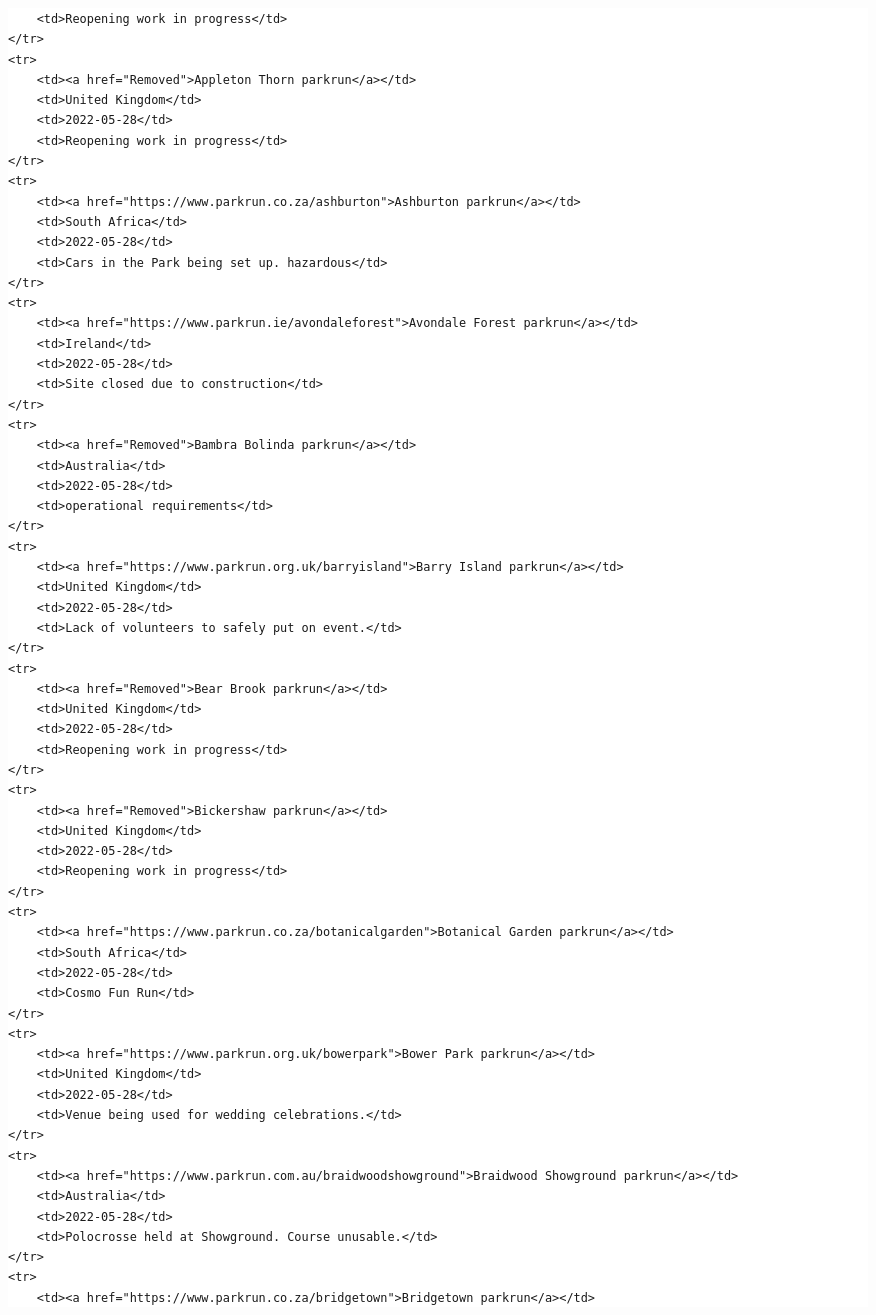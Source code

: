        <td>Reopening work in progress</td>
    </tr>
    <tr>
        <td><a href="Removed">Appleton Thorn parkrun</a></td>
        <td>United Kingdom</td>
        <td>2022-05-28</td>
        <td>Reopening work in progress</td>
    </tr>
    <tr>
        <td><a href="https://www.parkrun.co.za/ashburton">Ashburton parkrun</a></td>
        <td>South Africa</td>
        <td>2022-05-28</td>
        <td>Cars in the Park being set up. hazardous</td>
    </tr>
    <tr>
        <td><a href="https://www.parkrun.ie/avondaleforest">Avondale Forest parkrun</a></td>
        <td>Ireland</td>
        <td>2022-05-28</td>
        <td>Site closed due to construction</td>
    </tr>
    <tr>
        <td><a href="Removed">Bambra Bolinda parkrun</a></td>
        <td>Australia</td>
        <td>2022-05-28</td>
        <td>operational requirements</td>
    </tr>
    <tr>
        <td><a href="https://www.parkrun.org.uk/barryisland">Barry Island parkrun</a></td>
        <td>United Kingdom</td>
        <td>2022-05-28</td>
        <td>Lack of volunteers to safely put on event.</td>
    </tr>
    <tr>
        <td><a href="Removed">Bear Brook parkrun</a></td>
        <td>United Kingdom</td>
        <td>2022-05-28</td>
        <td>Reopening work in progress</td>
    </tr>
    <tr>
        <td><a href="Removed">Bickershaw parkrun</a></td>
        <td>United Kingdom</td>
        <td>2022-05-28</td>
        <td>Reopening work in progress</td>
    </tr>
    <tr>
        <td><a href="https://www.parkrun.co.za/botanicalgarden">Botanical Garden parkrun</a></td>
        <td>South Africa</td>
        <td>2022-05-28</td>
        <td>Cosmo Fun Run</td>
    </tr>
    <tr>
        <td><a href="https://www.parkrun.org.uk/bowerpark">Bower Park parkrun</a></td>
        <td>United Kingdom</td>
        <td>2022-05-28</td>
        <td>Venue being used for wedding celebrations.</td>
    </tr>
    <tr>
        <td><a href="https://www.parkrun.com.au/braidwoodshowground">Braidwood Showground parkrun</a></td>
        <td>Australia</td>
        <td>2022-05-28</td>
        <td>Polocrosse held at Showground. Course unusable.</td>
    </tr>
    <tr>
        <td><a href="https://www.parkrun.co.za/bridgetown">Bridgetown parkrun</a></td>